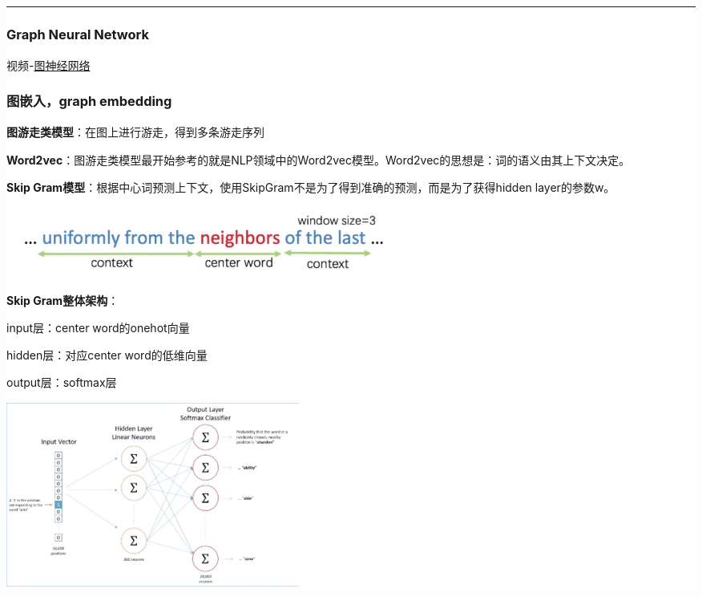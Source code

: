 ------

### Graph Neural Network

视频-[图神经网络](https://www.bilibili.com/video/BV1rf4y1v7cU?from=search&seid=3049841254738316942&spm_id_from=333.337.0.0)

### 图嵌入，graph embedding

**图游走类模型**：在图上进行游走，得到多条游走序列

**Word2vec**：图游走类模型最开始参考的就是NLP领域中的Word2vec模型。Word2vec的思想是：词的语义由其上下文决定。

**Skip Gram模型**：根据中心词预测上下文，使用SkipGram不是为了得到准确的预测，而是为了获得hidden layer的参数w。

<img src="index.assets/image-20210930154152381.png" alt="image-20210930154152381" style="zoom:50%;" />

**Skip Gram整体架构**：

input层：center word的onehot向量

hidden层：对应center word的低维向量

output层：softmax层

<img src="index.assets/image-20210930154354460.png" style="zoom:50%;" />
